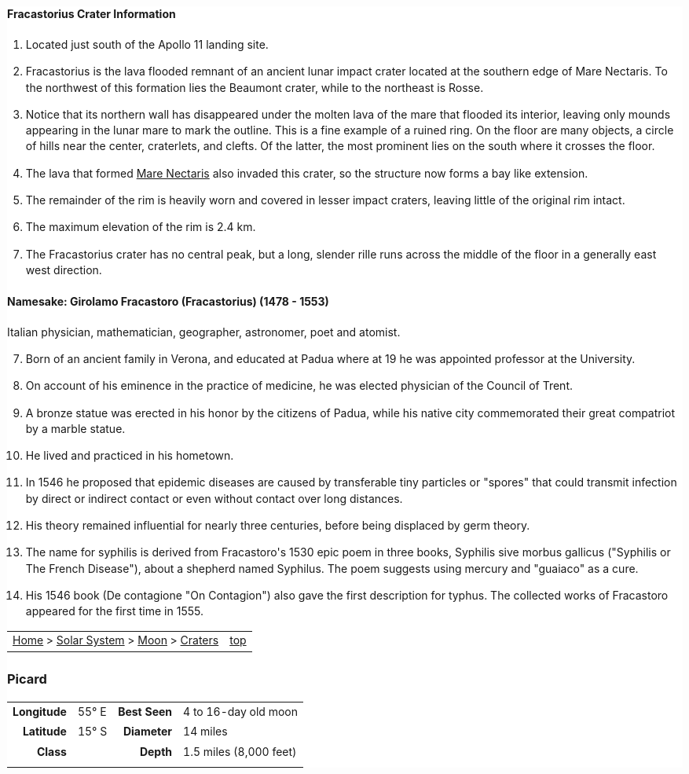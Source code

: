 #### Fracastorius Crater Information

1.	Located just south of the Apollo 11 landing site.

2.	Fracastorius is the lava flooded remnant of an ancient lunar impact crater located at the southern edge of Mare Nectaris. To the northwest of this formation lies the Beaumont crater, while to the northeast is Rosse.

3.	Notice that its northern wall has disappeared under the molten lava of the mare that flooded its interior, leaving only mounds appearing in the lunar mare to mark the outline. This is a fine example of a ruined ring.  On the floor are many objects, a circle of hills near the center, craterlets, and clefts.  Of the latter, the most prominent lies on the south where it crosses the floor.

4.	The lava that formed [Mare Nectaris](#mare-nectaris) also invaded this crater, so the structure now forms a bay like extension. 

5.	The remainder of the rim is heavily worn and covered in lesser impact craters, leaving little of the original rim intact. 

6.	The maximum elevation of the rim is 2.4 km. 

7.	The Fracastorius crater has no central peak, but a long, slender rille runs across the middle of the floor in a generally east west direction.
 
#### Namesake: Girolamo Fracastoro (Fracastorius) (1478 - 1553) 
Italian physician, mathematician, geographer, astronomer, poet and atomist.

7.	Born of an ancient family in Verona, and educated at Padua where at 19 he was appointed professor at the University. 

8.	On account of his eminence in the practice of medicine, he was elected physician of the Council of Trent. 

9.	A bronze statue was erected in his honor by the citizens of Padua, while his native city commemorated their great compatriot by a marble statue. 

10.	He lived and practiced in his hometown. 

11.	In 1546 he proposed that epidemic diseases are caused by transferable tiny particles or "spores" that could transmit infection by direct or indirect contact or even without contact over long distances. 

12.	His theory remained influential for nearly three centuries, before being displaced by germ theory. 

13.	The name for syphilis is derived from Fracastoro's 1530 epic poem in three books, Syphilis sive morbus gallicus ("Syphilis or The French Disease"), about a shepherd named Syphilus. The poem suggests using mercury and "guaiaco" as a cure. 

14.	His 1546 book (De contagione    "On Contagion") also gave the first description for typhus. The collected works of Fracastoro appeared for the first time in 1555.

|    |    |
|:---|---:|
|[Home](/notes/#object-notes) > [Solar System](/notes/#solar-system) > [Moon](#moon) > [Craters](#craters)|[top](#table-of-contents)|

### Picard
|               |             |                    |                       |
|--------------:|:----------- | ------------------:|:----------------------|
| **Longitude** | 55&deg; E   |**Best Seen**       |4 to 16-day old moon   |
| **Latitude**  | 15&deg; S   |**Diameter**        |14 miles               |
| **Class**     |             |**Depth**           |1.5 miles (8,000 feet) |
|               |             |                    |                       |
